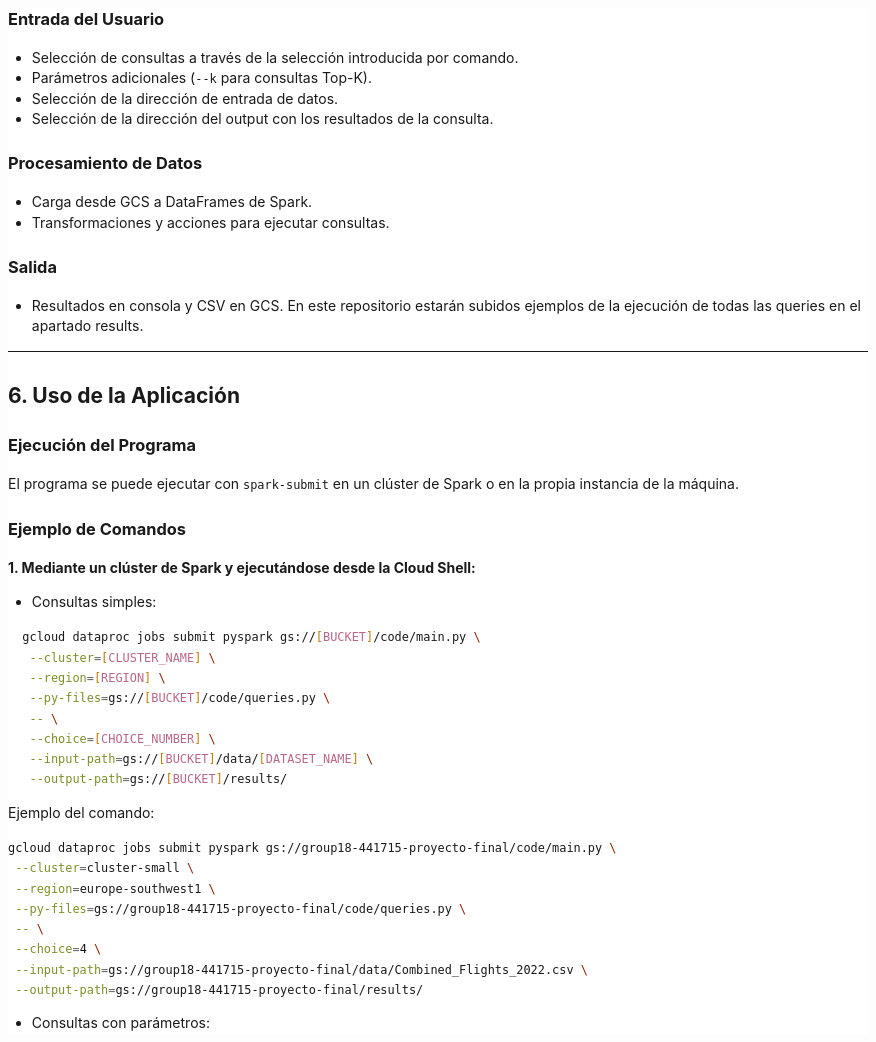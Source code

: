 ### Entrada del Usuario
- Selección de consultas a través de la selección introducida por comando.
- Parámetros adicionales (`--k` para consultas Top-K).
- Selección de la dirección de entrada de datos.
- Selección de la dirección del output con los resultados de la consulta.

### Procesamiento de Datos
- Carga desde GCS a DataFrames de Spark.
- Transformaciones y acciones para ejecutar consultas.

### Salida
- Resultados en consola y CSV en GCS. En este repositorio estarán subidos ejemplos de la ejecución de todas las queries en el apartado results.
---

## 6. Uso de la Aplicación

### Ejecución del Programa
El programa se puede ejecutar con `spark-submit` en un clúster de Spark o en la propia instancia de la máquina.

### Ejemplo de Comandos

**1. Mediante un clúster de Spark y ejecutándose desde la Cloud Shell:**

 
* Consultas simples:

 ```bash
   gcloud dataproc jobs submit pyspark gs://[BUCKET]/code/main.py \
    --cluster=[CLUSTER_NAME] \
    --region=[REGION] \
    --py-files=gs://[BUCKET]/code/queries.py \
    -- \
    --choice=[CHOICE_NUMBER] \
    --input-path=gs://[BUCKET]/data/[DATASET_NAME] \
    --output-path=gs://[BUCKET]/results/

   ```
Ejemplo del comando:
   ```bash
   gcloud dataproc jobs submit pyspark gs://group18-441715-proyecto-final/code/main.py \
    --cluster=cluster-small \
    --region=europe-southwest1 \
    --py-files=gs://group18-441715-proyecto-final/code/queries.py \
    -- \
    --choice=4 \
    --input-path=gs://group18-441715-proyecto-final/data/Combined_Flights_2022.csv \
    --output-path=gs://group18-441715-proyecto-final/results/
   ```

* Consultas con parámetros:
